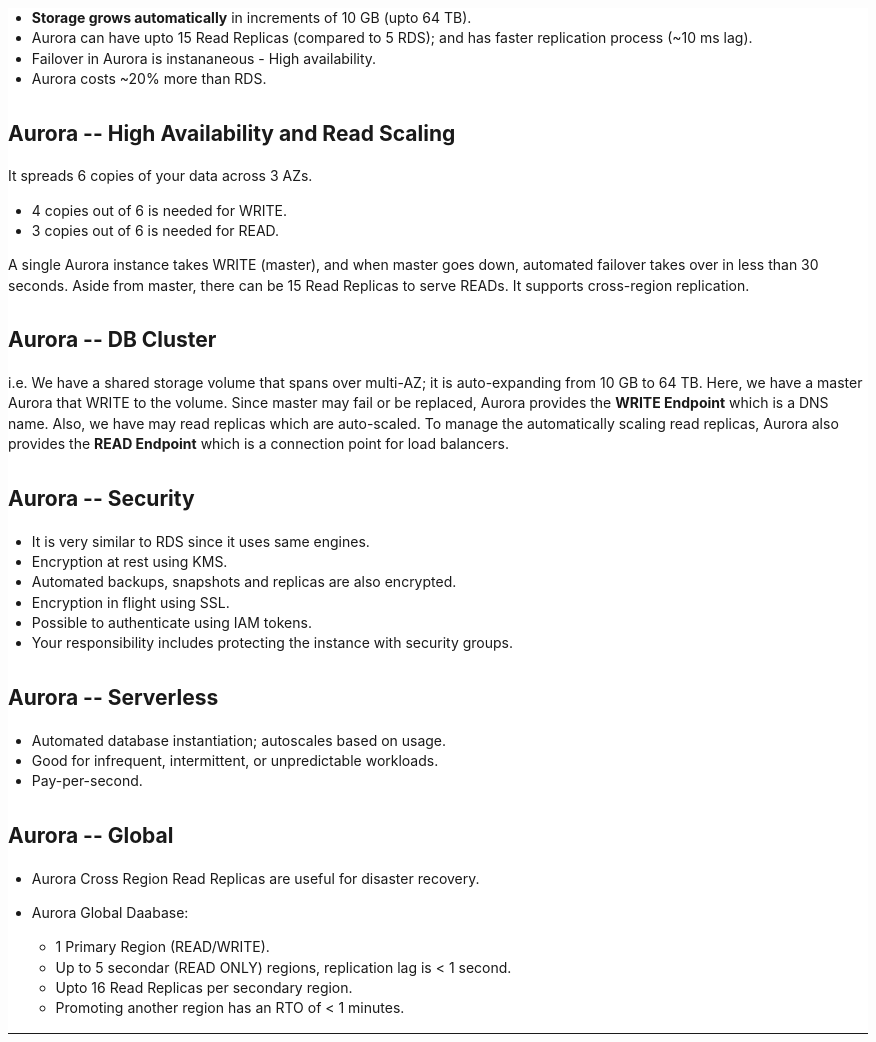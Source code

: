 - **Storage grows automatically** in increments of 10 GB (upto 64 TB).
- Aurora can have upto 15 Read Replicas (compared to 5 RDS); and has faster
  replication process (~10 ms lag).
- Failover in Aurora is instananeous - High availability.
- Aurora costs ~20% more than RDS.

Aurora -- High Availability and Read Scaling
--------------------------------------------

It spreads 6 copies of your data across 3 AZs.

- 4 copies out of 6 is needed for WRITE.
- 3 copies out of 6 is needed for READ.

A single Aurora instance takes WRITE (master), and when master goes down,
automated failover takes over in less than 30 seconds. Aside from master, there
can be 15 Read Replicas to serve READs. It supports cross-region replication.

Aurora -- DB Cluster
--------------------

i.e. We have a shared storage volume that spans over multi-AZ; it is
auto-expanding from 10 GB to 64 TB. Here, we have a master Aurora that WRITE to
the volume. Since master may fail or be replaced, Aurora provides the **WRITE
Endpoint** which is a DNS name. Also, we have may read replicas which are
auto-scaled. To manage the automatically scaling read replicas, Aurora also
provides the **READ Endpoint** which is a connection point for load balancers.

Aurora -- Security
------------------

- It is very similar to RDS since it uses same engines.
- Encryption at rest using KMS.
- Automated backups, snapshots and replicas are also encrypted.
- Encryption in flight using SSL.
- Possible to authenticate using IAM tokens.
- Your responsibility includes protecting the instance with security groups.

Aurora -- Serverless
--------------------

- Automated database instantiation; autoscales based on usage.
- Good for infrequent, intermittent, or unpredictable workloads.
- Pay-per-second.

Aurora -- Global
----------------

- Aurora Cross Region Read Replicas are useful for disaster recovery.

- Aurora Global Daabase:
    - 1 Primary Region (READ/WRITE).
    - Up to 5 secondar (READ ONLY) regions, replication lag is < 1 second.
    - Upto 16 Read Replicas per secondary region.
    - Promoting another region has an RTO of < 1 minutes.

---
